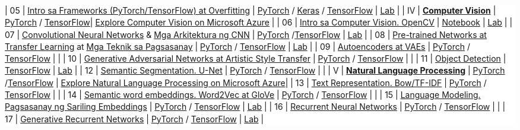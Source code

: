 | 05  |            [Intro sa Frameworks (PyTorch/TensorFlow) at Overfitting](./lessons/3-NeuralNetworks/05-Frameworks/README.md)             |           [PyTorch](./lessons/3-NeuralNetworks/05-Frameworks/IntroPyTorch.ipynb) / [Keras](./lessons/3-NeuralNetworks/05-Frameworks/IntroKeras.ipynb) / [TensorFlow](./lessons/3-NeuralNetworks/05-Frameworks/IntroKerasTF.ipynb)             | [Lab](./lessons/3-NeuralNetworks/05-Frameworks/lab/README.md) |
| IV  |            [**Computer Vision**](./lessons/4-ComputerVision/README.md)             | [PyTorch](https://docs.microsoft.com/learn/modules/intro-computer-vision-pytorch/?WT.mc_id=academic-77998-cacaste) / [TensorFlow](https://docs.microsoft.com/learn/modules/intro-computer-vision-TensorFlow/?WT.mc_id=academic-77998-cacaste)| [Explore Computer Vision on Microsoft Azure](https://learn.microsoft.com/en-us/collections/7w28iy2xrqzdj0?WT.mc_id=academic-77998-bethanycheum) |
| 06  |            [Intro sa Computer Vision. OpenCV](./lessons/4-ComputerVision/06-IntroCV/README.md)             |           [Notebook](./lessons/4-ComputerVision/06-IntroCV/OpenCV.ipynb)         | [Lab](./lessons/4-ComputerVision/06-IntroCV/lab/README.md) |
| 07  |            [Convolutional Neural Networks](./lessons/4-ComputerVision/07-ConvNets/README.md) &  [Mga Arkitektura ng CNN](./lessons/4-ComputerVision/07-ConvNets/CNN_Architectures.md)             |           [PyTorch](./lessons/4-ComputerVision/07-ConvNets/ConvNetsPyTorch.ipynb) /[TensorFlow](./lessons/4-ComputerVision/07-ConvNets/ConvNetsTF.ipynb)             | [Lab](./lessons/4-ComputerVision/07-ConvNets/lab/README.md) |
| 08  |            [Pre-trained Networks at Transfer Learning](./lessons/4-ComputerVision/08-TransferLearning/README.md) at [Mga Teknik sa Pagsasanay](./lessons/4-ComputerVision/08-TransferLearning/TrainingTricks.md)             |           [PyTorch](./lessons/4-ComputerVision/08-TransferLearning/TransferLearningPyTorch.ipynb) / [TensorFlow](./lessons/3-NeuralNetworks/05-Frameworks/IntroKerasTF.ipynb)             | [Lab](./lessons/4-ComputerVision/08-TransferLearning/lab/README.md) |
| 09  |            [Autoencoders at VAEs](./lessons/4-ComputerVision/09-Autoencoders/README.md)             |           [PyTorch](./lessons/4-ComputerVision/09-Autoencoders/AutoEncodersPyTorch.ipynb) / [TensorFlow](./lessons/4-ComputerVision/09-Autoencoders/AutoencodersTF.ipynb)             |  |
| 10  |            [Generative Adversarial Networks at Artistic Style Transfer](./lessons/4-ComputerVision/10-GANs/README.md)             |           [PyTorch](./lessons/4-ComputerVision/10-GANs/GANPyTorch.ipynb) / [TensorFlow](./lessons/4-ComputerVision/10-GANs/GANTF.ipynb)             |  |
| 11  |            [Object Detection](./lessons/4-ComputerVision/11-ObjectDetection/README.md)             |         [TensorFlow](./lessons/4-ComputerVision/11-ObjectDetection/ObjectDetection.ipynb)             | [Lab](./lessons/4-ComputerVision/11-ObjectDetection/lab/README.md) |
| 12  |            [Semantic Segmentation. U-Net](./lessons/4-ComputerVision/12-Segmentation/README.md)             |           [PyTorch](./lessons/4-ComputerVision/12-Segmentation/SemanticSegmentationPytorch.ipynb) / [TensorFlow](./lessons/4-ComputerVision/12-Segmentation/SemanticSegmentationTF.ipynb)             |  |
| V  |            [**Natural Language Processing**](./lessons/5-NLP/README.md)             | [PyTorch](https://docs.microsoft.com/learn/modules/intro-natural-language-processing-pytorch/?WT.mc_id=academic-77998-cacaste) /[TensorFlow](https://docs.microsoft.com/learn/modules/intro-natural-language-processing-TensorFlow/?WT.mc_id=academic-77998-cacaste) | [Explore Natural Language Processing on Microsoft Azure](https://learn.microsoft.com/en-us/collections/7w28iy2xrqzdj0?WT.mc_id=academic-77998-bethanycheum)|
| 13  |            [Text Representation. Bow/TF-IDF](./lessons/5-NLP/13-TextRep/README.md)             |           [PyTorch](https://github.com/microsoft/AI-For-Beginners/blob/main/lessons/5-NLP/13-TextRep/TextRepresentationPyTorch.ipynb) / [TensorFlow](https://github.com/microsoft/AI-For-Beginners/blob/main/lessons/5-NLP/13-TextRep/TextRepresentationTF.ipynb)             | |
| 14  |            [Semantic word embeddings. Word2Vec at GloVe](./lessons/5-NLP/14-Embeddings/README.md)             |           [PyTorch](https://github.com/microsoft/AI-For-Beginners/blob/main/lessons/5-NLP/14-Embeddings/EmbeddingsPyTorch.ipynb) / [TensorFlow](https://github.com/microsoft/AI-For-Beginners/blob/main/lessons/5-NLP/14-Embeddings/EmbeddingsTF.ipynb)             |  |
| 15  |            [Language Modeling. Pagsasanay ng Sariling Embeddings](./lessons/5-NLP/15-LanguageModeling/README.md)             |           [PyTorch](https://github.com/microsoft/AI-For-Beginners/blob/main/lessons/5-NLP/15-LanguageModeling/CBoW-PyTorch.ipynb) / [TensorFlow](https://github.com/microsoft/AI-For-Beginners/blob/main/lessons/5-NLP/15-LanguageModeling/CBoW-TF.ipynb)             | [Lab](./lessons/5-NLP/15-LanguageModeling/lab/README.md) |
| 16  |            [Recurrent Neural Networks](./lessons/5-NLP/16-RNN/README.md)             |           [PyTorch](https://github.com/microsoft/AI-For-Beginners/blob/main/lessons/5-NLP/16-RNN/RNNPyTorch.ipynb) / [TensorFlow](https://github.com/microsoft/AI-For-Beginners/blob/main/lessons/5-NLP/16-RNN/RNNTF.ipynb)             |  |
| 17  |            [Generative Recurrent Networks](./lessons/5-NLP/17-GenerativeNetworks/README.md)             |           [PyTorch](https://github.com/microsoft/AI-For-Beginners/blob/main/lessons/5-NLP/17-GenerativeNetworks/GenerativePyTorch.ipynb) / [TensorFlow](https://github.com/microsoft/AI-For-Beginners/blob/main/lessons/5-NLP/17-GenerativeNetworks/GenerativeTF.ipynb)             | [Lab](./lessons/5-NLP/17-GenerativeNetworks/lab/README.md) |